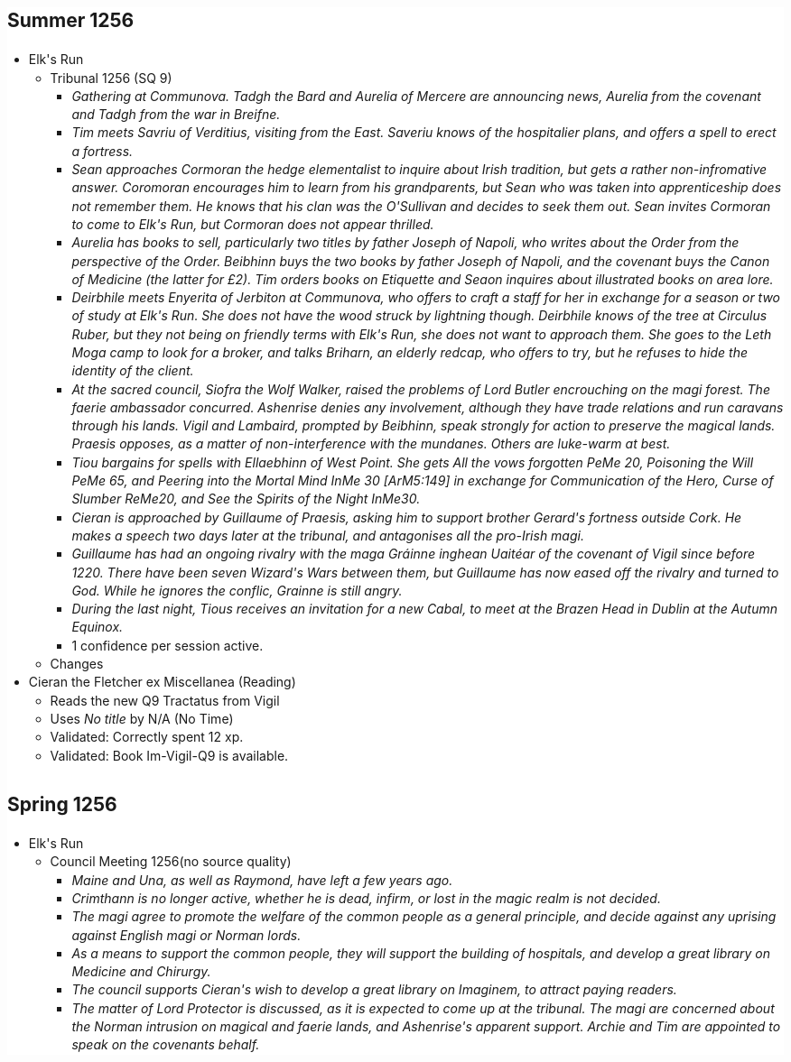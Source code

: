 ## Summer 1256

+ Elk's Run
    + Tribunal 1256 (SQ 9)
        + *Gathering at Communova.  Tadgh the Bard and Aurelia of Mercere are announcing news, Aurelia from the covenant and Tadgh from the war in Breifne.*
        + *Tim meets Savriu of Verditius, visiting from the East. Saveriu knows of the hospitalier plans, and offers a spell to erect a fortress.*
        + *Sean approaches Cormoran the hedge elementalist to inquire about Irish tradition, but gets a rather non-infromative answer.  Coromoran encourages him to learn from his grandparents, but Sean who was taken into apprenticeship does not remember them. He knows that his clan was the O'Sullivan and decides to seek them out. Sean invites Cormoran to come to Elk's Run, but Cormoran does not appear thrilled.*
        + *Aurelia has books to sell, particularly two titles by father Joseph of Napoli, who writes about the Order from the perspective of the Order. Beibhinn buys the two books by father Joseph of Napoli, and the covenant buys the *Canon of Medicine* (the latter for £2). Tim orders books on Etiquette and Seaon inquires about illustrated books on area lore.*
        + *Deirbhile meets Enyerita of Jerbiton at Communova, who offers to craft a staff for her in exchange for a season or two of study at Elk's Run.  She does not have the wood struck by lightning though. Deirbhile knows of the tree at Circulus Ruber, but they not being on friendly terms with Elk's Run, she does not want to approach them.  She goes to the Leth Moga camp to look for a broker, and talks Briharn, an elderly redcap, who offers to try, but he refuses to hide the identity of the client.*
        + *At the sacred council, Siofra the Wolf Walker, raised the problems of Lord Butler encrouching on the magi forest. The faerie ambassador concurred.  Ashenrise denies any involvement, although they have trade relations and run caravans through his lands.  Vigil and Lambaird, prompted by Beibhinn, speak strongly for action to preserve the magical lands.  Praesis opposes, as a matter of non-interference with the mundanes.  Others are luke-warm at best.*
        + *Tiou bargains for spells with Ellaebhinn of West Point. She gets *All the vows forgotten* PeMe 20, *Poisoning the Will* PeMe 65, and *Peering into the Mortal Mind* InMe 30 [ArM5:149] in exchange for *Communication of the Hero*, *Curse of Slumber* ReMe20, and *See the Spirits of the Night* InMe30.*
        + *Cieran is approached by Guillaume of Praesis, asking him to support brother Gerard's fortness outside Cork.  He makes a speech two days later at the tribunal, and antagonises all the pro-Irish magi.*
        + *Guillaume has had an ongoing rivalry with the maga Gráinne inghean Uaitéar of the covenant of Vigil since before 1220.  There have been seven Wizard's Wars between them, but Guillaume has now eased off the rivalry and turned to God.  While he ignores the conflic, Grainne is still angry.*
        + *During the last night, Tious receives an invitation for a new Cabal, to meet at the Brazen Head in Dublin at the Autumn Equinox.*
        + 1 confidence per session active.
    + Changes
+ Cieran the Fletcher ex Miscellanea (Reading)
    + Reads the new Q9 Tractatus from Vigil
    + Uses *No title* by N/A (No Time)
    + Validated: Correctly spent 12 xp.
    + Validated: Book Im-Vigil-Q9 is available.

## Spring 1256

+ Elk's Run
    + Council Meeting 1256(no source quality)
        + *Maine and Una, as well as Raymond, have left a few years ago.*
        + *Crimthann is no longer active, whether he is dead, infirm, or lost in the magic realm is not decided.*
        + *The magi agree to promote the welfare of the common people as a general principle, and decide against any uprising against English magi or Norman lords.*
        + *As a means to support the common people, they will support the building of hospitals, and develop a great library on Medicine and Chirurgy.*
        + *The council supports Cieran's wish to develop a great library on Imaginem, to attract paying readers.*
        + *The matter of Lord Protector is discussed, as it is expected to come up at the tribunal.  The magi are concerned about the Norman intrusion on magical and faerie lands, and Ashenrise's apparent support. Archie and Tim are appointed to speak on the covenants behalf.*